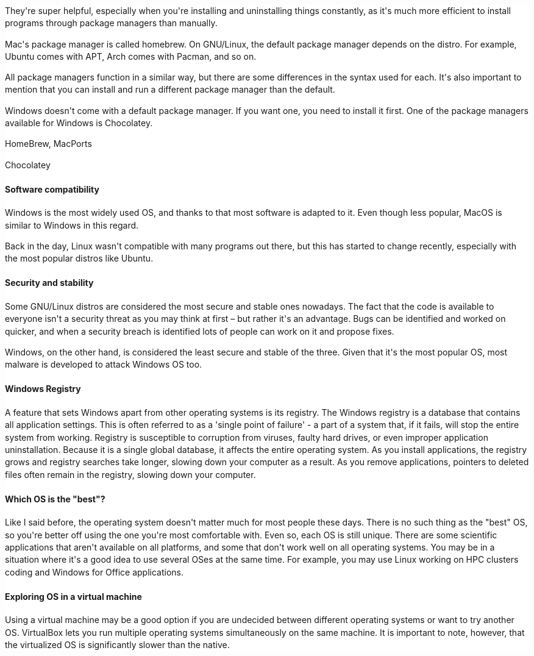 They're super helpful, especially when you're installing and uninstalling things constantly, as it's much more efficient to install programs through package managers than manually.

Mac's package manager is called homebrew. On GNU/Linux, the default package manager depends on the distro. For example, Ubuntu comes with APT, Arch comes with Pacman, and so on.

All package managers function in a similar way, but there are some differences in the syntax used for each. It's also important to mention that you can install and run a different package manager than the default.

Windows doesn't come with a default package manager. If you want one, you need to install it first. One of the package managers available for Windows is Chocolatey.

HomeBrew, MacPorts

Chocolatey


#### Software compatibility
Windows is the most widely used OS, and thanks to that most software is adapted to it. Even though less popular, MacOS is similar to Windows in this regard.

Back in the day, Linux wasn't compatible with many programs out there, but this has started to change recently, especially with the most popular distros like Ubuntu.

#### Security and stability
Some GNU/Linux distros are considered the most secure and stable ones nowadays. The fact that the code is available to everyone isn't a security threat as you may think at first – but rather it's an advantage. Bugs can be identified and worked on quicker, and when a security breach is identified lots of people can work on it and propose fixes.

Windows, on the other hand, is considered the least secure and stable of the three. Given that it's the most popular OS, most malware is developed to attack Windows OS too.



#### Windows Registry
A feature that sets Windows apart from other operating systems is its registry. The Windows registry is a database that contains all application settings. This is often referred to as a 'single point of failure' - a part of a system that, if it fails, will stop the entire system from working. Registry is susceptible to corruption from viruses, faulty hard drives, or even improper application uninstallation. Because it is a single global database, it affects the entire operating system. As you install applications, the registry grows and registry searches take longer, slowing down your computer as a result. As you remove applications, pointers to deleted files often remain in the registry, slowing down your computer.

#### Which OS is the "best"?
Like I said before, the operating system doesn't matter much for most people these days. There is no such thing as the "best" OS, so you're better off using the one you're most comfortable with. Even so, each OS is still unique. There are some scientific applications that aren't available on all platforms, and some that don't work well on all operating systems. You may be in a situation where it's a good idea to use several OSes at the same time. For example, you may use Linux working on HPC clusters coding and Windows for Office applications.

#### Exploring OS in a virtual machine 
Using a virtual machine may be a good option if you are undecided between different operating systems or want to try another OS. VirtualBox lets you run multiple operating systems simultaneously on the same machine. It is important to note, however, that the virtualized OS is significantly slower than the native.
